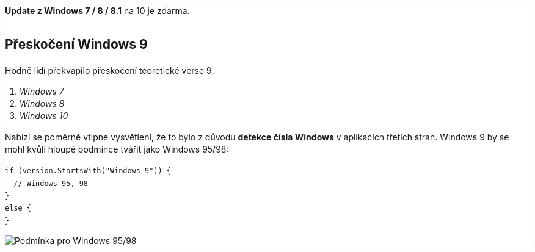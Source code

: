 <p><b>Update z Windows 7 / 8 / 8.1</b> na 10 je zdarma.</p>


<h2 id="preskoceni">Přeskočení Windows 9</h2>

<p>Hodně lidí překvapilo přeskočení teoretické verse 9.</p>

<ol>
  <li><i>Windows 7</i></li>
  <li><i>Windows 8</i></li>
  <li><i>Windows 10</i></li>
</ol>

<p>Nabízí se poměrně vtipné vysvětlení, že to bylo z důvodu <b>detekce čísla Windows</b> v aplikacích třetích stran. Windows 9 by se mohl kvůli hloupé podmínce tvářit jako Windows 95/98:</p>

<pre><code>if (version.StartsWith("Windows 9")) {
  // Windows 95, 98
}
else {
}</code></pre>

<p><img src="/files/windows-10/starts-with-9.png" alt="Podmínka pro Windows 95/98" class="border"></p>






<ins class="adsbygoogle"
     style="display:block"
     data-ad-client="ca-pub-3913866350539080"
     data-ad-slot="1775243545"
     data-ad-format="auto"></ins>
<script>
(adsbygoogle = window.adsbygoogle || []).push({});
</script>